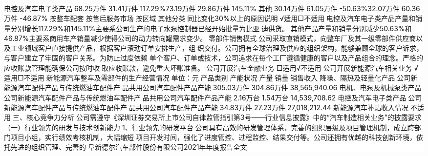电控及汽车电子类产品
68.25万件
31.41万件
117.29%73.19万件
29.86万件
145.11%
其他
30.14万件
61.05万件
-50.63%32.07万件
60.36万件
-46.87%
按整车配套
按售后服务市场
按区域
其他分类
同比变化30%以上的原因说明
√适用□不适用
电控及汽车电子类产品产量和销量分别增长117.29%和145.11%主要系公司生产的电子水泵控制器已经开始批量为比亚
迪供货。
其他产品产量和销量分别减少50.63%和46.87%主要系商用车产销量减少使得公司的动力转向罐需求变少。
零部件销售模式
公司采取直销模式，向整车厂及其一级零部件供应商以及工业领域客户直接提供产品，根据客户滚动订单安排生产，组
织交付。公司拥有全球治理及供应的组织架构，能够兼顾全球的客户诉求，与客户建立了牢固的客户关系。为防止过度依赖
单个客户、订单或技术，公司追求在每个工厂遵循健康的客户以及产品组合的理念。严格的应收账款管理能确保公司按时收
取应收账款，避免重大坏账准备。
公司开展汽车金融业务
□适用√不适用
公司开展新能源汽车相关业务
√适用□不适用
新能源汽车整车及零部件的生产经营情况
单位：元
产品类别
产能状况
产量
销量
销售收入
降噪、隔热及轻量化产品
公司新能源汽车配件产品与传统燃油车配件产
品共用公司汽车配件产品产能
305.03万件
304.86万件
38,565,940.06
电机、电泵及机械泵类产品
公司新能源汽车配件产品与传统燃油车配件产
品共用公司汽车配件产品产能
2.16万台
1.54万台
14,539,708.62
电控及汽车电子类产品
公司新能源汽车配件产品与传统燃油车配件产
品共用公司汽车配件产品产能
34.83万件
27.23万件
27,018,212.44
新能源汽车补贴收入情况
不适用
三、核心竞争力分析
公司需遵守《深圳证券交易所上市公司自律监管指引第3号——行业信息披露》中的“汽车制造相关业务”的披露要求
（一）行业领先的研发与技术创新能力
1、行业领先的研发平台
公司具有高效的研发管理体系，完善的组织层级及项目管理机制，成立跨部门项目小组，实行绩效考核机制，大幅缩短
项目开发时间，强化了进度管控、过程监控、结果交付等。公司还拥有优越的科技创新环境，依托先进的组织管理、完善的
阜新德尔汽车部件股份有限公司2021年年度报告全文